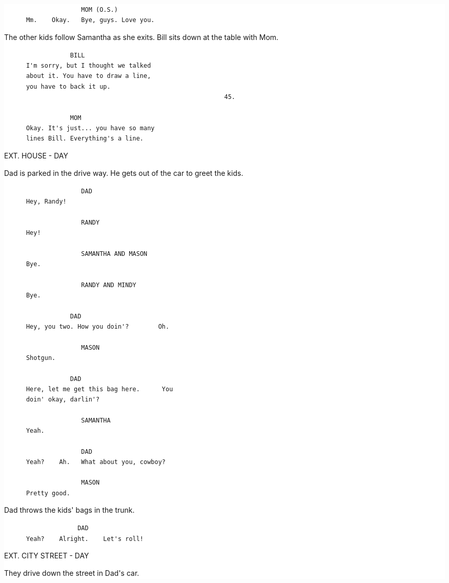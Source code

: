                          MOM (O.S.)
          Mm.    Okay.   Bye, guys. Love you.

The other kids follow Samantha as she exits.       Bill sits down
at the table with Mom.

                      BILL
          I'm sorry, but I thought we talked
          about it. You have to draw a line,
          you have to back it up.
                                                                45.

                      MOM
          Okay. It's just... you have so many
          lines Bill. Everything's a line.

EXT. HOUSE - DAY

Dad is parked in the drive way.     He gets out of the car to
greet the kids.

                         DAD
          Hey, Randy!

                         RANDY
          Hey!

                         SAMANTHA AND MASON
          Bye.

                         RANDY AND MINDY
          Bye.

                      DAD
          Hey, you two. How you doin'?        Oh.

                         MASON
          Shotgun.

                      DAD
          Here, let me get this bag here.      You
          doin' okay, darlin'?

                         SAMANTHA
          Yeah.

                         DAD
          Yeah?    Ah.   What about you, cowboy?

                         MASON
          Pretty good.

Dad throws the kids' bags in the trunk.

                        DAD
          Yeah?    Alright.    Let's roll!

EXT. CITY STREET - DAY

They drive down the street in Dad's car.
